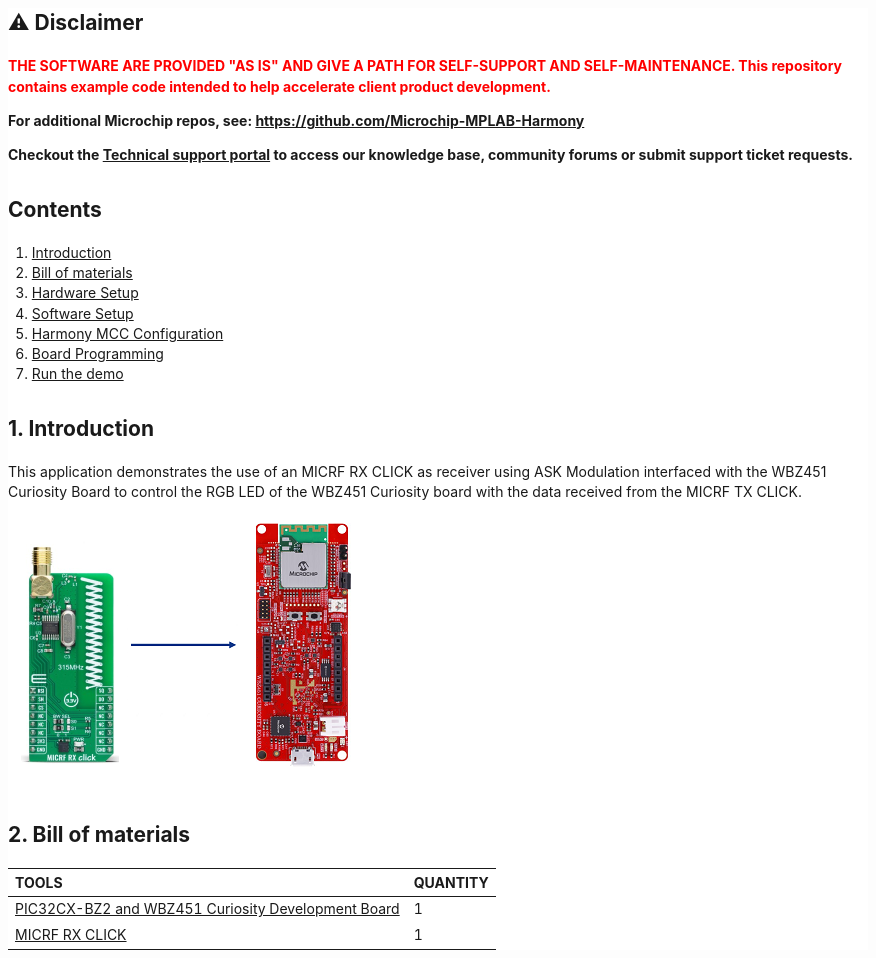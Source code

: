 
## ⚠ Disclaimer

<p><span style="color:red"><b>
THE SOFTWARE ARE PROVIDED "AS IS" AND GIVE A PATH FOR SELF-SUPPORT AND SELF-MAINTENANCE. This repository contains example code intended to help accelerate client product development. </br>

For additional Microchip repos, see: <a href="https://github.com/Microchip-MPLAB-Harmony" target="_blank">https://github.com/Microchip-MPLAB-Harmony</a>

Checkout the <a href="https://microchipsupport.force.com/s/" target="_blank">Technical support portal</a> to access our knowledge base, community forums or submit support ticket requests.
</span></p></b>

## Contents

1. [Introduction](#step1)
1. [Bill of materials](#step2)
1. [Hardware Setup](#step3)
1. [Software Setup](#step4)
1. [Harmony MCC Configuration](#step5)
1. [Board Programming](#step6)
1. [Run the demo](#step7)

## 1. Introduction<a name="step1">

This application demonstrates the use of an MICRF RX CLICK as receiver using ASK Modulation interfaced with the WBZ451 Curiosity Board to control the RGB LED of the WBZ451 Curiosity board with the data received from the MICRF TX CLICK.

![](docs/Picture1.png)

## 2. Bill of materials<a name="step2">

| TOOLS | QUANTITY |
| :- | :- |
| [PIC32CX-BZ2 and WBZ451 Curiosity Development Board](https://www.microchip.com/en-us/development-tool/EV96B94A) | 1 |
| [MICRF RX CLICK](https://www.mikroe.com/micrf-rx-click) | 1 |
